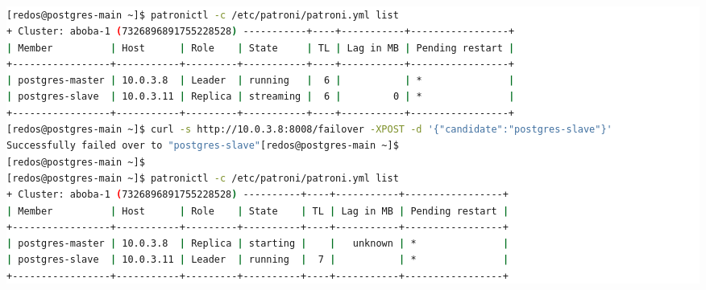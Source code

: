 ```bash
[redos@postgres-main ~]$ patronictl -c /etc/patroni/patroni.yml list
+ Cluster: aboba-1 (7326896891755228528) -----------+----+-----------+-----------------+
| Member          | Host      | Role    | State     | TL | Lag in MB | Pending restart |
+-----------------+-----------+---------+-----------+----+-----------+-----------------+
| postgres-master | 10.0.3.8  | Leader  | running   |  6 |           | *               |
| postgres-slave  | 10.0.3.11 | Replica | streaming |  6 |         0 | *               |
+-----------------+-----------+---------+-----------+----+-----------+-----------------+
[redos@postgres-main ~]$ curl -s http://10.0.3.8:8008/failover -XPOST -d '{"candidate":"postgres-slave"}'
Successfully failed over to "postgres-slave"[redos@postgres-main ~]$
[redos@postgres-main ~]$
[redos@postgres-main ~]$ patronictl -c /etc/patroni/patroni.yml list
+ Cluster: aboba-1 (7326896891755228528) ----------+----+-----------+-----------------+
| Member          | Host      | Role    | State    | TL | Lag in MB | Pending restart |
+-----------------+-----------+---------+----------+----+-----------+-----------------+
| postgres-master | 10.0.3.8  | Replica | starting |    |   unknown | *               |
| postgres-slave  | 10.0.3.11 | Leader  | running  |  7 |           | *               |
+-----------------+-----------+---------+----------+----+-----------+-----------------+
```

